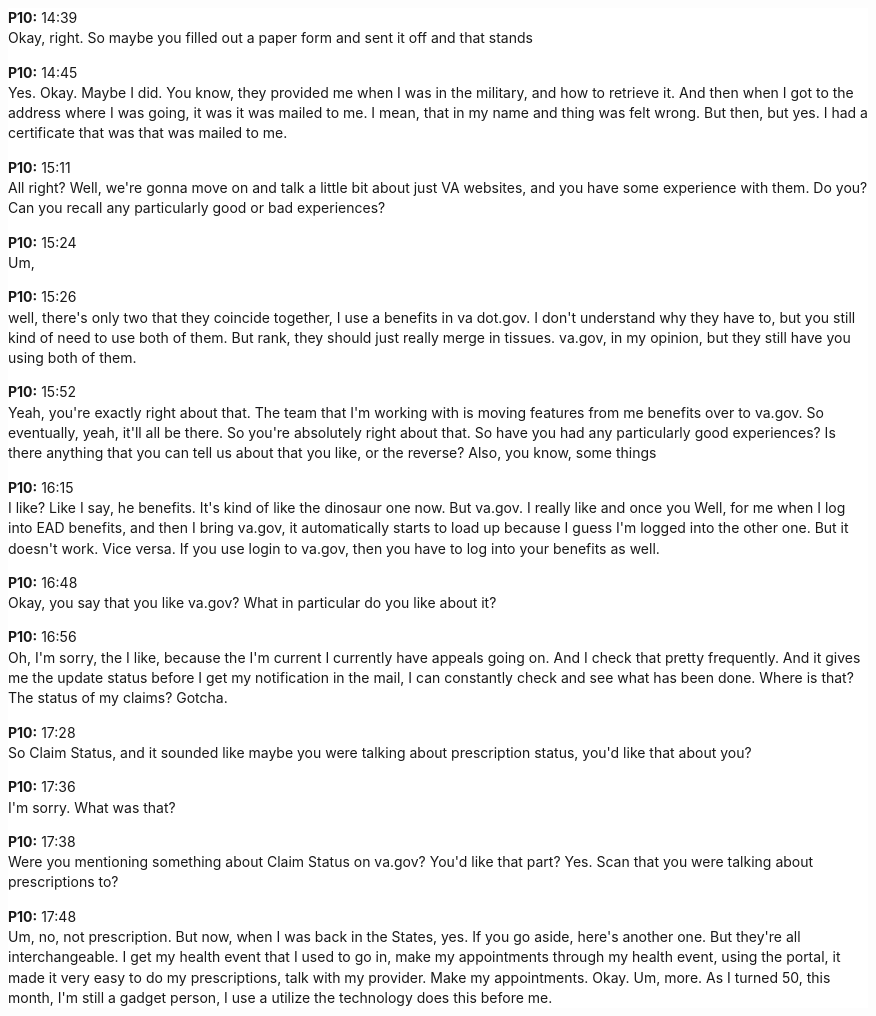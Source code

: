 **P10:**  14:39  
Okay, right. So maybe you filled out a paper form and sent it off and that stands

**P10:**  14:45  
Yes. Okay. Maybe I did. You know, they provided me when I was in the military, and how to retrieve it. And then when I got to the address where I was going, it was it was mailed to me. I mean, that in my name and thing was felt wrong. But then, but yes. I had a certificate that was that was mailed to me.

**P10:**  15:11  
All right? Well, we're gonna move on and talk a little bit about just VA websites, and you have some experience with them. Do you? Can you recall any particularly good or bad experiences?

**P10:**  15:24  
Um,

**P10:**  15:26  
well, there's only two that they coincide together, I use a benefits in va dot.gov. I don't understand why they have to, but you still kind of need to use both of them. But rank, they should just really merge in tissues. va.gov, in my opinion, but they still have you using both of them.

**P10:**  15:52  
Yeah, you're exactly right about that. The team that I'm working with is moving features from me benefits over to va.gov. So eventually, yeah, it'll all be there. So you're absolutely right about that. So have you had any particularly good experiences? Is there anything that you can tell us about that you like, or the reverse? Also, you know, some things

**P10:**  16:15  
I like? Like I say, he benefits. It's kind of like the dinosaur one now. But va.gov. I really like and once you Well, for me when I log into EAD benefits, and then I bring va.gov, it automatically starts to load up because I guess I'm logged into the other one. But it doesn't work. Vice versa. If you use login to va.gov, then you have to log into your benefits as well.

**P10:**  16:48  
Okay, you say that you like va.gov? What in particular do you like about it?

**P10:**  16:56  
Oh, I'm sorry, the I like, because the I'm current I currently have appeals going on. And I check that pretty frequently. And it gives me the update status before I get my notification in the mail, I can constantly check and see what has been done. Where is that? The status of my claims? Gotcha.

**P10:**  17:28  
So Claim Status, and it sounded like maybe you were talking about prescription status, you'd like that about you?

**P10:**  17:36  
I'm sorry. What was that?

**P10:**  17:38  
Were you mentioning something about Claim Status on va.gov? You'd like that part? Yes. Scan that you were talking about prescriptions to?

**P10:**  17:48  
Um, no, not prescription. But now, when I was back in the States, yes. If you go aside, here's another one. But they're all interchangeable. I get my health event that I used to go in, make my appointments through my health event, using the portal, it made it very easy to do my prescriptions, talk with my provider. Make my appointments. Okay. Um, more. As I turned 50, this month, I'm still a gadget person, I use a utilize the technology does this before me.
